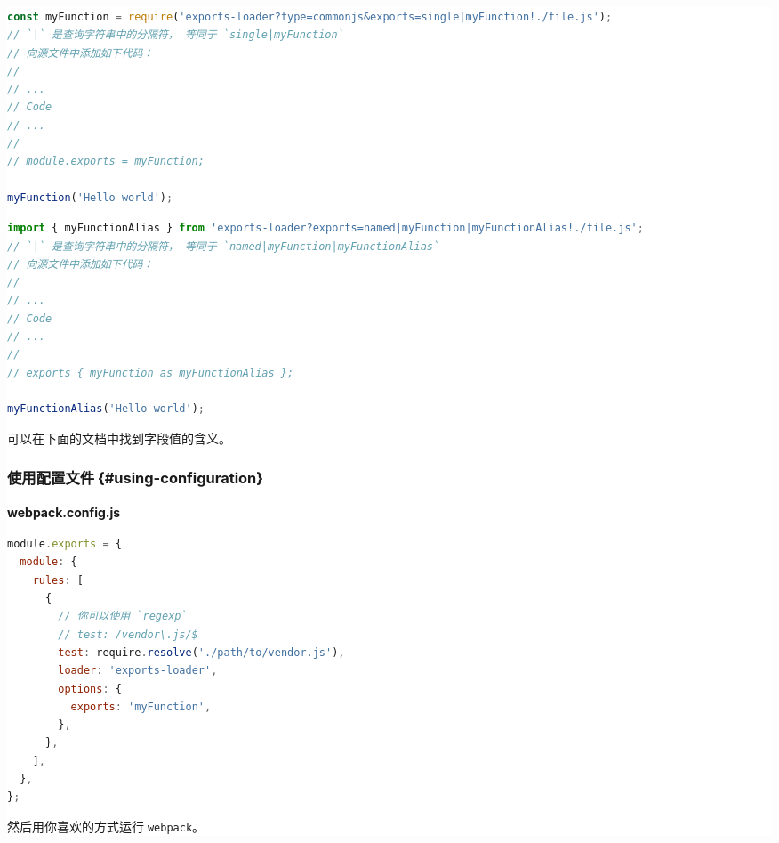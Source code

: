 ```js
const myFunction = require('exports-loader?type=commonjs&exports=single|myFunction!./file.js');
// `|` 是查询字符串中的分隔符， 等同于 `single|myFunction`
// 向源文件中添加如下代码：
//
// ...
// Code
// ...
//
// module.exports = myFunction;

myFunction('Hello world');
```

```js
import { myFunctionAlias } from 'exports-loader?exports=named|myFunction|myFunctionAlias!./file.js';
// `|` 是查询字符串中的分隔符， 等同于 `named|myFunction|myFunctionAlias`
// 向源文件中添加如下代码：
//
// ...
// Code
// ...
//
// exports { myFunction as myFunctionAlias };

myFunctionAlias('Hello world');
```

可以在下面的文档中找到字段值的含义。

### 使用配置文件 {#using-configuration}

**webpack.config.js**

```js
module.exports = {
  module: {
    rules: [
      {
        // 你可以使用 `regexp`
        // test: /vendor\.js/$
        test: require.resolve('./path/to/vendor.js'),
        loader: 'exports-loader',
        options: {
          exports: 'myFunction',
        },
      },
    ],
  },
};
```

然后用你喜欢的方式运行 `webpack`。
